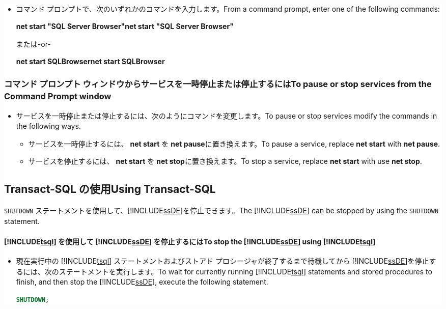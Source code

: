 -   <span data-ttu-id="38dae-215">コマンド プロンプトで、次のいずれかのコマンドを入力します。</span><span class="sxs-lookup"><span data-stu-id="38dae-215">From a command prompt, enter one of the following commands:</span></span>  
  
     <span data-ttu-id="38dae-216">**net start "SQL Server Browser"**</span><span class="sxs-lookup"><span data-stu-id="38dae-216">**net start "SQL Server Browser"**</span></span>  
  
     <span data-ttu-id="38dae-217">または</span><span class="sxs-lookup"><span data-stu-id="38dae-217">-or-</span></span>  
  
     <span data-ttu-id="38dae-218">**net start SQLBrowser**</span><span class="sxs-lookup"><span data-stu-id="38dae-218">**net start SQLBrowser**</span></span>  
  
###  <a name="to-pause-or-stop-services-from-the-command-prompt-window"></a><a name="pauseStop"></a> <span data-ttu-id="38dae-219">コマンド プロンプト ウィンドウからサービスを一時停止または停止するには</span><span class="sxs-lookup"><span data-stu-id="38dae-219">To pause or stop services from the Command Prompt window</span></span>  
  
-   <span data-ttu-id="38dae-220">サービスを一時停止または停止するには、次のようにコマンドを変更します。</span><span class="sxs-lookup"><span data-stu-id="38dae-220">To pause or stop services modify the commands in the following ways.</span></span>  
  
    -   <span data-ttu-id="38dae-221">サービスを一時停止するには、 **net start** を **net pause**に置き換えます。</span><span class="sxs-lookup"><span data-stu-id="38dae-221">To pause a service, replace **net start** with **net pause**.</span></span>  
  
    -   <span data-ttu-id="38dae-222">サービスを停止するには、 **net start** を **net stop**に置き換えます。</span><span class="sxs-lookup"><span data-stu-id="38dae-222">To stop a service, replace **net start** with use **net stop**.</span></span>  
  
##  <a name="using-transact-sql"></a><a name="TsqlProcedure"></a> <span data-ttu-id="38dae-223">Transact-SQL の使用</span><span class="sxs-lookup"><span data-stu-id="38dae-223">Using Transact-SQL</span></span>  
 <span data-ttu-id="38dae-224">`SHUTDOWN` ステートメントを使用して、[!INCLUDE[ssDE](../../includes/ssde-md.md)]を停止できます。</span><span class="sxs-lookup"><span data-stu-id="38dae-224">The [!INCLUDE[ssDE](../../includes/ssde-md.md)] can be stopped by using the `SHUTDOWN` statement.</span></span>  
  
#### <a name="to-stop-the-ssde-using-tsql"></a><span data-ttu-id="38dae-225">[!INCLUDE[tsql](../../includes/tsql-md.md)] を使用して [!INCLUDE[ssDE](../../includes/ssde-md.md)] を停止するには</span><span class="sxs-lookup"><span data-stu-id="38dae-225">To stop the [!INCLUDE[ssDE](../../includes/ssde-md.md)] using [!INCLUDE[tsql](../../includes/tsql-md.md)]</span></span>  
  
-   <span data-ttu-id="38dae-226">現在実行中の [!INCLUDE[tsql](../../includes/tsql-md.md)] ステートメントおよびストアド プロシージャが終了するまで待機してから [!INCLUDE[ssDE](../../includes/ssde-md.md)]を停止するには、次のステートメントを実行します。</span><span class="sxs-lookup"><span data-stu-id="38dae-226">To wait for currently running [!INCLUDE[tsql](../../includes/tsql-md.md)] statements and stored procedures to finish, and then stop the [!INCLUDE[ssDE](../../includes/ssde-md.md)], execute the following statement.</span></span>  
  
    ```sql  
    SHUTDOWN;   
    ```  
  
